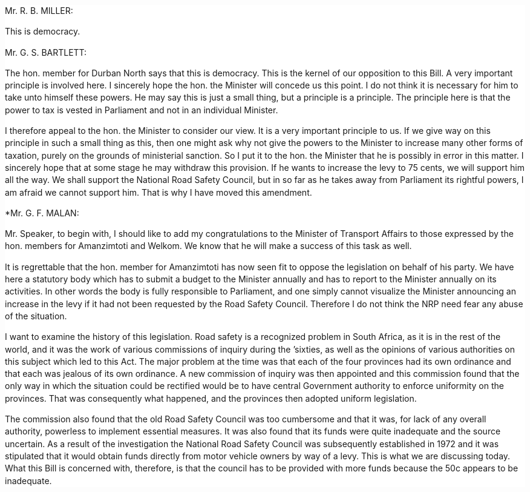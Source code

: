 </speech>

<speech by="#miller">

<from>Mr. <person refersTo="hansard_za">R. B. MILLER</person>:</from>

<p>This is democracy.</p>

</speech>

<speech by="#bartlett">

<from>Mr. <person refersTo="hansard_za">G. S. BARTLETT</person>:</from>

<p>The hon. member for Durban North says that this is democracy. This is the kernel of our opposition to this Bill. A very important principle is involved here. I sincerely hope the hon. the Minister will concede us this point. I do not think it is necessary for him to take unto himself these powers. He may say this is just a small thing, but a principle is a principle. The principle here is that the power to tax is vested in Parliament and not in an individual Minister.</p>

<p>I therefore appeal to the hon. the Minister to consider our view. It is a very important principle to us. If we give way on this principle in such a small thing as this, then one might ask why not give the powers to the <span class="col_903-904" refersTo="page_0470"/>Minister to increase many other forms of taxation, purely on the grounds of ministerial sanction. So I put it to the hon. the Minister that he is possibly in error in this matter. I sincerely hope that at some stage he may withdraw this provision. If he wants to increase the levy to 75 cents, we will support him all the way. We shall support the National Road Safety Council, but in so far as he takes away from Parliament its rightful powers, I am afraid we cannot support him. That is why I have moved this amendment.</p>

</speech>

<speech by="#malan">

<from>*Mr. <person refersTo="hansard_za">G. F. MALAN</person>:</from>

<p>Mr. Speaker, to begin with, I should like to add my congratulations to the Minister of Transport Affairs to those expressed by the hon. members for Amanzimtoti and Welkom. We know that he will make a success of this task as well.</p>

<p>It is regrettable that the hon. member for Amanzimtoti has now seen fit to oppose the legislation on behalf of his party. We have here a statutory body which has to submit a budget to the Minister annually and has to report to the Minister annually on its activities. In other words the body is fully responsible to Parliament, and one simply cannot visualize the Minister announcing an increase in the levy if it had not been requested by the Road Safety Council. Therefore I do not think the NRP need fear any abuse of the situation.</p>

<p>I want to examine the history of this legislation. Road safety is a recognized problem in South Africa, as it is in the rest of the world, and it was the work of various commissions of inquiry during the &#x2019;sixties, as well as the opinions of various authorities on this subject which led to this Act. The major problem at the time was that each of the four provinces had its own ordinance and that each was jealous of its own ordinance. A new commission of inquiry was then appointed and this commission found that the only way in which the situation could be rectified would be to have central Government authority to enforce uniformity on the provinces. That was consequently what happened, and the provinces then adopted uniform legislation.</p>

<p>The commission also found that the old Road Safety Council was too cumbersome and that it was, for lack of any overall authority, powerless to implement essential measures. It was also found that its funds were quite inadequate and the source uncertain. As a result of the investigation the National Road Safety Council was subsequently established in 1972 and it was stipulated that it would obtain funds directly from motor vehicle owners by way of a levy. This is what we are discussing today. What this Bill is concerned with, therefore, is that the council has to be provided with more funds because the 50c appears to be inadequate.</p>
